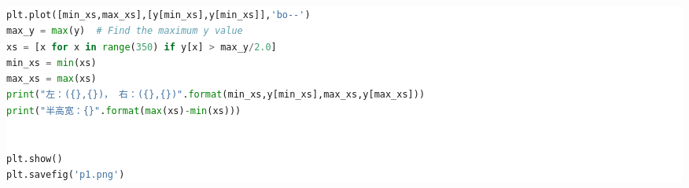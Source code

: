 ```python
plt.plot([min_xs,max_xs],[y[min_xs],y[min_xs]],'bo--')
max_y = max(y)  # Find the maximum y value
xs = [x for x in range(350) if y[x] > max_y/2.0]
min_xs = min(xs)
max_xs = max(xs)
print("左：({},{})， 右：({},{})".format(min_xs,y[min_xs],max_xs,y[max_xs]))
print("半高宽：{}".format(max(xs)-min(xs)))


plt.show()
plt.savefig('p1.png')
```

